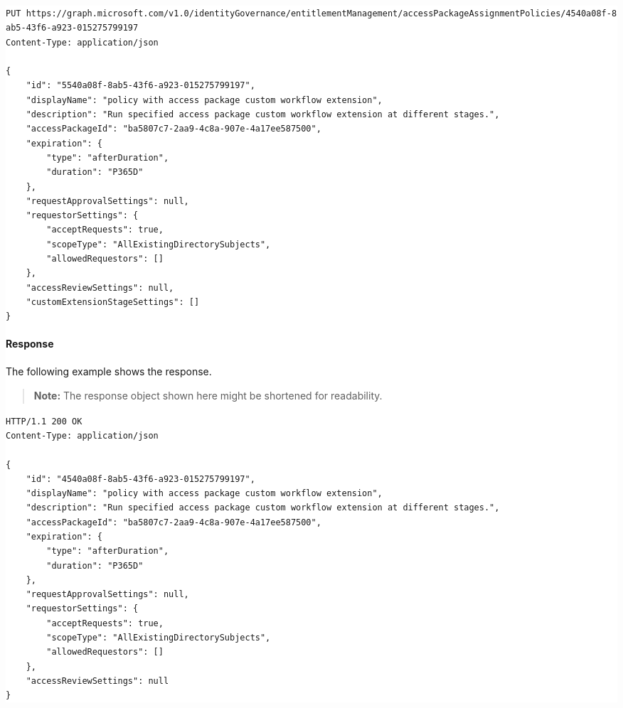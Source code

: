 
```http
PUT https://graph.microsoft.com/v1.0/identityGovernance/entitlementManagement/accessPackageAssignmentPolicies/4540a08f-8ab5-43f6-a923-015275799197
Content-Type: application/json

{
    "id": "5540a08f-8ab5-43f6-a923-015275799197",
    "displayName": "policy with access package custom workflow extension",
    "description": "Run specified access package custom workflow extension at different stages.",
    "accessPackageId": "ba5807c7-2aa9-4c8a-907e-4a17ee587500",
    "expiration": {
        "type": "afterDuration",
        "duration": "P365D"
    },
    "requestApprovalSettings": null,
    "requestorSettings": {
        "acceptRequests": true,
        "scopeType": "AllExistingDirectorySubjects",
        "allowedRequestors": []
    },
    "accessReviewSettings": null,
    "customExtensionStageSettings": []
}
```

#### Response

The following example shows the response.
> **Note:** The response object shown here might be shortened for readability.


```http
HTTP/1.1 200 OK
Content-Type: application/json

{
    "id": "4540a08f-8ab5-43f6-a923-015275799197",
    "displayName": "policy with access package custom workflow extension",
    "description": "Run specified access package custom workflow extension at different stages.",
    "accessPackageId": "ba5807c7-2aa9-4c8a-907e-4a17ee587500",
    "expiration": {
        "type": "afterDuration",
        "duration": "P365D"
    },
    "requestApprovalSettings": null,
    "requestorSettings": {
        "acceptRequests": true,
        "scopeType": "AllExistingDirectorySubjects",
        "allowedRequestors": []
    },
    "accessReviewSettings": null
}
```
